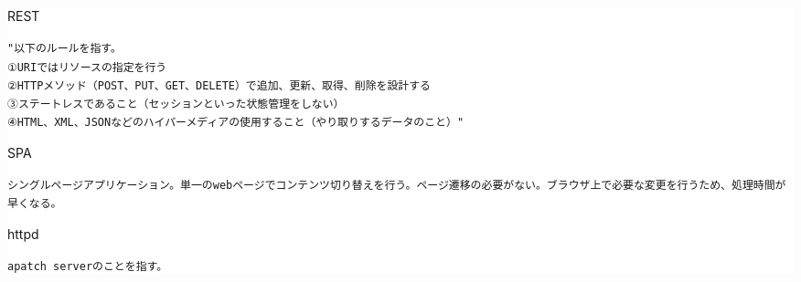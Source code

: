 ~~~
~~~

REST
~~~
"以下のルールを指す。
①URIではリソースの指定を行う
②HTTPメソッド（POST、PUT、GET、DELETE）で追加、更新、取得、削除を設計する
③ステートレスであること（セッションといった状態管理をしない）
④HTML、XML、JSONなどのハイパーメディアの使用すること（やり取りするデータのこと）"
~~~
SPA
~~~
シングルページアプリケーション。単一のwebページでコンテンツ切り替えを行う。ページ遷移の必要がない。ブラウザ上で必要な変更を行うため、処理時間が早くなる。
~~~

httpd
~~~
apatch serverのことを指す。
~~~